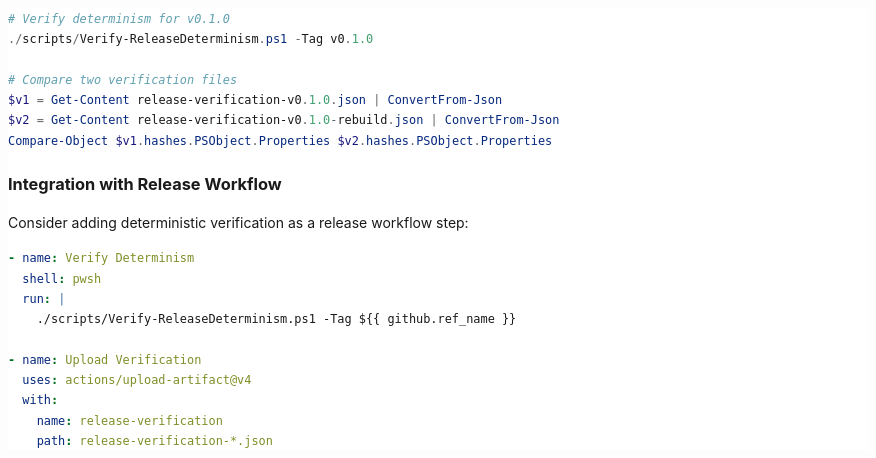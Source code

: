 ```powershell
# Verify determinism for v0.1.0
./scripts/Verify-ReleaseDeterminism.ps1 -Tag v0.1.0

# Compare two verification files
$v1 = Get-Content release-verification-v0.1.0.json | ConvertFrom-Json
$v2 = Get-Content release-verification-v0.1.0-rebuild.json | ConvertFrom-Json
Compare-Object $v1.hashes.PSObject.Properties $v2.hashes.PSObject.Properties
```

### Integration with Release Workflow

Consider adding deterministic verification as a release workflow step:

```yaml
- name: Verify Determinism
  shell: pwsh
  run: |
    ./scripts/Verify-ReleaseDeterminism.ps1 -Tag ${{ github.ref_name }}
    
- name: Upload Verification
  uses: actions/upload-artifact@v4
  with:
    name: release-verification
    path: release-verification-*.json
```
